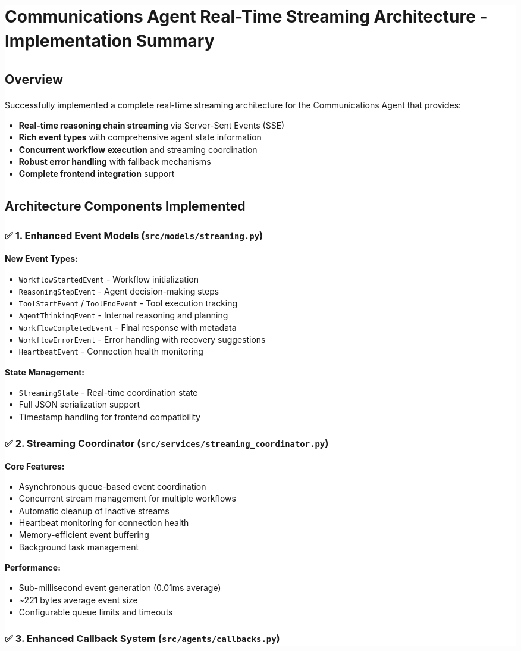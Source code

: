 # Communications Agent Real-Time Streaming Architecture - Implementation Summary

## Overview

Successfully implemented a complete real-time streaming architecture for the Communications Agent that provides:

- **Real-time reasoning chain streaming** via Server-Sent Events (SSE)
- **Rich event types** with comprehensive agent state information
- **Concurrent workflow execution** and streaming coordination
- **Robust error handling** with fallback mechanisms
- **Complete frontend integration** support

## Architecture Components Implemented

### ✅ 1. Enhanced Event Models (`src/models/streaming.py`)

**New Event Types:**
- `WorkflowStartedEvent` - Workflow initialization
- `ReasoningStepEvent` - Agent decision-making steps
- `ToolStartEvent` / `ToolEndEvent` - Tool execution tracking
- `AgentThinkingEvent` - Internal reasoning and planning
- `WorkflowCompletedEvent` - Final response with metadata
- `WorkflowErrorEvent` - Error handling with recovery suggestions
- `HeartbeatEvent` - Connection health monitoring

**State Management:**
- `StreamingState` - Real-time coordination state
- Full JSON serialization support
- Timestamp handling for frontend compatibility

### ✅ 2. Streaming Coordinator (`src/services/streaming_coordinator.py`)

**Core Features:**
- Asynchronous queue-based event coordination
- Concurrent stream management for multiple workflows
- Automatic cleanup of inactive streams
- Heartbeat monitoring for connection health
- Memory-efficient event buffering
- Background task management

**Performance:**
- Sub-millisecond event generation (0.01ms average)
- ~221 bytes average event size
- Configurable queue limits and timeouts

### ✅ 3. Enhanced Callback System (`src/agents/callbacks.py`)
